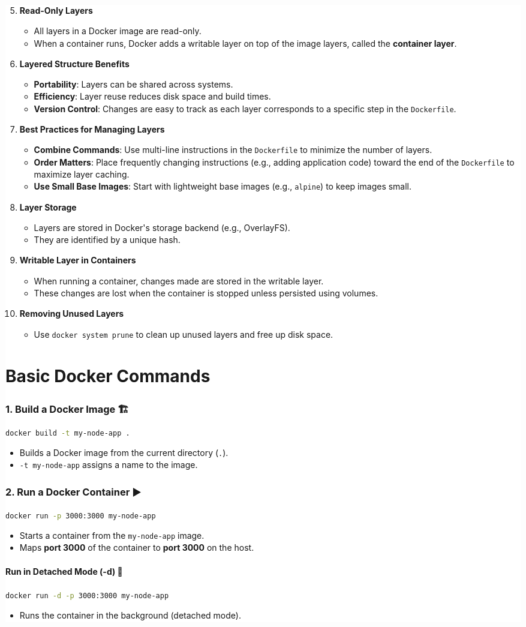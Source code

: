 5. **Read-Only Layers**  
   - All layers in a Docker image are read-only.  
   - When a container runs, Docker adds a writable layer on top of the image layers, called the **container layer**.  

6. **Layered Structure Benefits**  
   - **Portability**: Layers can be shared across systems.  
   - **Efficiency**: Layer reuse reduces disk space and build times.  
   - **Version Control**: Changes are easy to track as each layer corresponds to a specific step in the `Dockerfile`.  

7. **Best Practices for Managing Layers**  
   - **Combine Commands**: Use multi-line instructions in the `Dockerfile` to minimize the number of layers.  
   - **Order Matters**: Place frequently changing instructions (e.g., adding application code) toward the end of the `Dockerfile` to maximize layer caching.  
   - **Use Small Base Images**: Start with lightweight base images (e.g., `alpine`) to keep images small.  

8. **Layer Storage**  
   - Layers are stored in Docker's storage backend (e.g., OverlayFS).  
   - They are identified by a unique hash.  

9. **Writable Layer in Containers**  
   - When running a container, changes made are stored in the writable layer.  
   - These changes are lost when the container is stopped unless persisted using volumes.  

10. **Removing Unused Layers**  
    - Use `docker system prune` to clean up unused layers and free up disk space.  



# Basic Docker Commands

###  1. Build a Docker Image 🏗️  
```sh
docker build -t my-node-app .
```
- Builds a Docker image from the current directory (`.`).  
- `-t my-node-app` assigns a name to the image.  


###  2. Run a Docker Container ▶️  
```sh
docker run -p 3000:3000 my-node-app
```
- Starts a container from the `my-node-app` image.  
- Maps **port 3000** of the container to **port 3000** on the host.  

#### Run in Detached Mode (-d) 🏃  
```sh
docker run -d -p 3000:3000 my-node-app
```
- Runs the container in the background (detached mode).  
